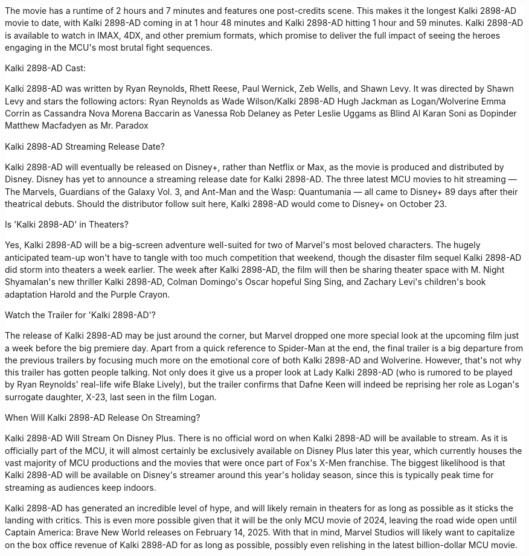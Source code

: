 The movie has a runtime of 2 hours and 7 minutes and features one post-credits scene. This makes it the longest Kalki 2898-AD movie to date, with Kalki 2898-AD coming in at 1 hour 48 minutes and Kalki 2898-AD hitting 1 hour and 59 minutes. Kalki 2898-AD is available to watch in IMAX, 4DX, and other premium formats, which promise to deliver the full impact of seeing the heroes engaging in the MCU's most brutal fight sequences.

Kalki 2898-AD Cast:

Kalki 2898-AD was written by Ryan Reynolds, Rhett Reese, Paul Wernick, Zeb Wells, and Shawn Levy. It was directed by Shawn Levy and stars the following actors: Ryan Reynolds as Wade Wilson/Kalki 2898-AD Hugh Jackman as Logan/Wolverine Emma Corrin as Cassandra Nova Morena Baccarin as Vanessa Rob Delaney as Peter Leslie Uggams as Blind Al Karan Soni as Dopinder Matthew Macfadyen as Mr. Paradox

Kalki 2898-AD Streaming Release Date?

Kalki 2898-AD will eventually be released on Disney+, rather than Netflix or Max, as the movie is produced and distributed by Disney. Disney has yet to announce a streaming release date for Kalki 2898-AD. The three latest MCU movies to hit streaming — The Marvels, Guardians of the Galaxy Vol. 3, and Ant-Man and the Wasp: Quantumania — all came to Disney+ 89 days after their theatrical debuts. Should the distributor follow suit here, Kalki 2898-AD would come to Disney+ on October 23.

Is 'Kalki 2898-AD' in Theaters?

Yes, Kalki 2898-AD will be a big-screen adventure well-suited for two of Marvel's most beloved characters. The hugely anticipated team-up won't have to tangle with too much competition that weekend, though the disaster film sequel Kalki 2898-AD did storm into theaters a week earlier. The week after Kalki 2898-AD, the film will then be sharing theater space with M. Night Shyamalan's new thriller Kalki 2898-AD, Colman Domingo's Oscar hopeful Sing Sing, and Zachary Levi's children's book adaptation Harold and the Purple Crayon.

Watch the Trailer for 'Kalki 2898-AD'?

The release of Kalki 2898-AD may be just around the corner, but Marvel dropped one more special look at the upcoming film just a week before the big premiere day. Apart from a quick reference to Spider-Man at the end, the final trailer is a big departure from the previous trailers by focusing much more on the emotional core of both Kalki 2898-AD and Wolverine. However, that's not why this trailer has gotten people talking. Not only does it give us a proper look at Lady Kalki 2898-AD (who is rumored to be played by Ryan Reynolds' real-life wife Blake Lively), but the trailer confirms that Dafne Keen will indeed be reprising her role as Logan's surrogate daughter, X-23, last seen in the film Logan.

When Will Kalki 2898-AD Release On Streaming?

Kalki 2898-AD Will Stream On Disney Plus. There is no official word on when Kalki 2898-AD will be available to stream. As it is officially part of the MCU, it will almost certainly be exclusively available on Disney Plus later this year, which currently houses the vast majority of MCU productions and the movies that were once part of Fox's X-Men franchise. The biggest likelihood is that Kalki 2898-AD will be available on Disney's streamer around this year's holiday season, since this is typically peak time for streaming as audiences keep indoors.

Kalki 2898-AD has generated an incredible level of hype, and will likely remain in theaters for as long as possible as it sticks the landing with critics. This is even more possible given that it will be the only MCU movie of 2024, leaving the road wide open until Captain America: Brave New World releases on February 14, 2025. With that in mind, Marvel Studios will likely want to capitalize on the box office revenue of Kalki 2898-AD for as long as possible, possibly even relishing in the latest billion-dollar MCU movie.
